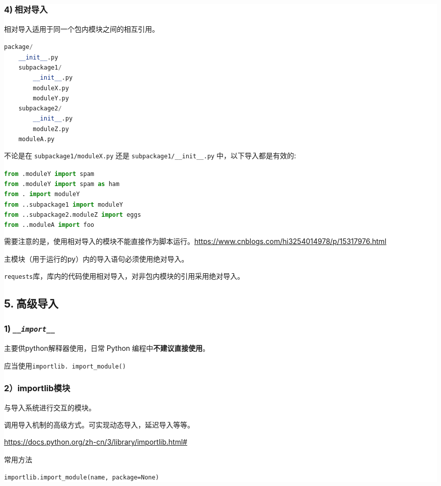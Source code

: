 

### 4) 相对导入

相对导入适用于同一个包内模块之间的相互引用。

```python
package/
    __init__.py
    subpackage1/
        __init__.py
        moduleX.py
        moduleY.py
    subpackage2/
        __init__.py
        moduleZ.py
    moduleA.py
```

不论是在 `subpackage1/moduleX.py` 还是 `subpackage1/__init__.py` 中，以下导入都是有效的:

```python
from .moduleY import spam
from .moduleY import spam as ham
from . import moduleY
from ..subpackage1 import moduleY
from ..subpackage2.moduleZ import eggs
from ..moduleA import foo
```

需要注意的是，使用相对导入的模块不能直接作为脚本运行。https://www.cnblogs.com/hi3254014978/p/15317976.html

主模块（用于运行的py）内的导入语句必须使用绝对导入。

`requests`库，库内的代码使用相对导入，对非包内模块的引用采用绝对导入。





## 5. 高级导入

### 1) *`__import__`*

主要供python解释器使用，日常 Python 编程中**不建议直接使用**。

应当使用`importlib. import_module()`

### 2）importlib模块

与导入系统进行交互的模块。

调用导入机制的高级方式。可实现动态导入，延迟导入等等。

https://docs.python.org/zh-cn/3/library/importlib.html#

常用方法

`importlib.import_module(name, package=None)`
